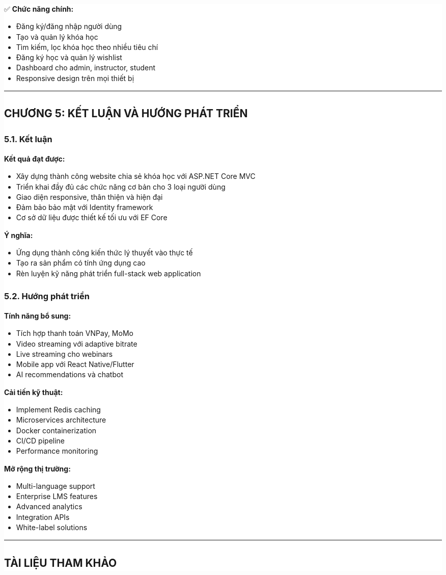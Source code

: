 ✅ **Chức năng chính:**
- Đăng ký/đăng nhập người dùng
- Tạo và quản lý khóa học
- Tìm kiếm, lọc khóa học theo nhiều tiêu chí
- Đăng ký học và quản lý wishlist
- Dashboard cho admin, instructor, student
- Responsive design trên mọi thiết bị

---

## CHƯƠNG 5: KẾT LUẬN VÀ HƯỚNG PHÁT TRIỂN

### 5.1. Kết luận

**Kết quả đạt được:**
- Xây dựng thành công website chia sẻ khóa học với ASP.NET Core MVC
- Triển khai đầy đủ các chức năng cơ bản cho 3 loại người dùng
- Giao diện responsive, thân thiện và hiện đại
- Đảm bảo bảo mật với Identity framework
- Cơ sở dữ liệu được thiết kế tối ưu với EF Core

**Ý nghĩa:**
- Ứng dụng thành công kiến thức lý thuyết vào thực tế
- Tạo ra sản phẩm có tính ứng dụng cao
- Rèn luyện kỹ năng phát triển full-stack web application

### 5.2. Hướng phát triển

**Tính năng bổ sung:**
- Tích hợp thanh toán VNPay, MoMo
- Video streaming với adaptive bitrate
- Live streaming cho webinars
- Mobile app với React Native/Flutter
- AI recommendations và chatbot

**Cải tiến kỹ thuật:**
- Implement Redis caching
- Microservices architecture
- Docker containerization
- CI/CD pipeline
- Performance monitoring

**Mở rộng thị trường:**
- Multi-language support
- Enterprise LMS features
- Advanced analytics
- Integration APIs
- White-label solutions

---

## TÀI LIỆU THAM KHẢO

